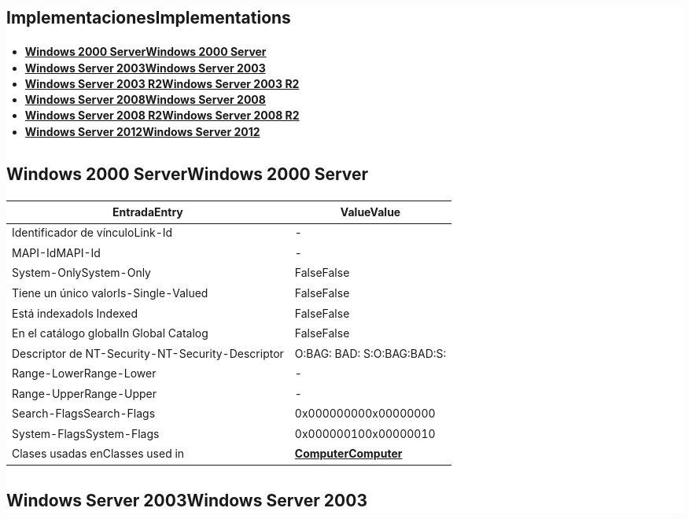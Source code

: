 

## <a name="implementations"></a><span data-ttu-id="c3020-123">Implementaciones</span><span class="sxs-lookup"><span data-stu-id="c3020-123">Implementations</span></span>

-   [<span data-ttu-id="c3020-124">**Windows 2000 Server**</span><span class="sxs-lookup"><span data-stu-id="c3020-124">**Windows 2000 Server**</span></span>](#windows-2000-server)
-   [<span data-ttu-id="c3020-125">**Windows Server 2003**</span><span class="sxs-lookup"><span data-stu-id="c3020-125">**Windows Server 2003**</span></span>](#windows-server-2003)
-   [<span data-ttu-id="c3020-126">**Windows Server 2003 R2**</span><span class="sxs-lookup"><span data-stu-id="c3020-126">**Windows Server 2003 R2**</span></span>](#windows-server-2003-r2)
-   [<span data-ttu-id="c3020-127">**Windows Server 2008**</span><span class="sxs-lookup"><span data-stu-id="c3020-127">**Windows Server 2008**</span></span>](#windows-server-2008)
-   [<span data-ttu-id="c3020-128">**Windows Server 2008 R2**</span><span class="sxs-lookup"><span data-stu-id="c3020-128">**Windows Server 2008 R2**</span></span>](#windows-server-2008-r2)
-   [<span data-ttu-id="c3020-129">**Windows Server 2012**</span><span class="sxs-lookup"><span data-stu-id="c3020-129">**Windows Server 2012**</span></span>](#windows-server-2012)

## <a name="windows-2000-server"></a><span data-ttu-id="c3020-130">Windows 2000 Server</span><span class="sxs-lookup"><span data-stu-id="c3020-130">Windows 2000 Server</span></span>



| <span data-ttu-id="c3020-131">Entrada</span><span class="sxs-lookup"><span data-stu-id="c3020-131">Entry</span></span> | <span data-ttu-id="c3020-132">Value</span><span class="sxs-lookup"><span data-stu-id="c3020-132">Value</span></span> |
|------------------------|-------------------------------------------|
| <span data-ttu-id="c3020-133">Identificador de vínculo</span><span class="sxs-lookup"><span data-stu-id="c3020-133">Link-Id</span></span>                | \-                                        |
| <span data-ttu-id="c3020-134">MAPI-Id</span><span class="sxs-lookup"><span data-stu-id="c3020-134">MAPI-Id</span></span>                | \-                                        |
| <span data-ttu-id="c3020-135">System-Only</span><span class="sxs-lookup"><span data-stu-id="c3020-135">System-Only</span></span>            | <span data-ttu-id="c3020-136">False</span><span class="sxs-lookup"><span data-stu-id="c3020-136">False</span></span>                                     |
| <span data-ttu-id="c3020-137">Tiene un único valor</span><span class="sxs-lookup"><span data-stu-id="c3020-137">Is-Single-Valued</span></span>       | <span data-ttu-id="c3020-138">False</span><span class="sxs-lookup"><span data-stu-id="c3020-138">False</span></span>                                     |
| <span data-ttu-id="c3020-139">Está indexado</span><span class="sxs-lookup"><span data-stu-id="c3020-139">Is Indexed</span></span>             | <span data-ttu-id="c3020-140">False</span><span class="sxs-lookup"><span data-stu-id="c3020-140">False</span></span>                                     |
| <span data-ttu-id="c3020-141">En el catálogo global</span><span class="sxs-lookup"><span data-stu-id="c3020-141">In Global Catalog</span></span>      | <span data-ttu-id="c3020-142">False</span><span class="sxs-lookup"><span data-stu-id="c3020-142">False</span></span>                                     |
| <span data-ttu-id="c3020-143">Descriptor de NT-Security-</span><span class="sxs-lookup"><span data-stu-id="c3020-143">NT-Security-Descriptor</span></span> | <span data-ttu-id="c3020-144">O:BAG: BAD: S:</span><span class="sxs-lookup"><span data-stu-id="c3020-144">O:BAG:BAD:S:</span></span>                              |
| <span data-ttu-id="c3020-145">Range-Lower</span><span class="sxs-lookup"><span data-stu-id="c3020-145">Range-Lower</span></span>            | \-                                        |
| <span data-ttu-id="c3020-146">Range-Upper</span><span class="sxs-lookup"><span data-stu-id="c3020-146">Range-Upper</span></span>            | \-                                        |
| <span data-ttu-id="c3020-147">Search-Flags</span><span class="sxs-lookup"><span data-stu-id="c3020-147">Search-Flags</span></span>           | <span data-ttu-id="c3020-148">0x00000000</span><span class="sxs-lookup"><span data-stu-id="c3020-148">0x00000000</span></span>                                |
| <span data-ttu-id="c3020-149">System-Flags</span><span class="sxs-lookup"><span data-stu-id="c3020-149">System-Flags</span></span>           | <span data-ttu-id="c3020-150">0x00000010</span><span class="sxs-lookup"><span data-stu-id="c3020-150">0x00000010</span></span>                                |
| <span data-ttu-id="c3020-151">Clases usadas en</span><span class="sxs-lookup"><span data-stu-id="c3020-151">Classes used in</span></span>        | [<span data-ttu-id="c3020-152">**Computer**</span><span class="sxs-lookup"><span data-stu-id="c3020-152">**Computer**</span></span>](c-computer.md)<br/> |



## <a name="windows-server-2003"></a><span data-ttu-id="c3020-153">Windows Server 2003</span><span class="sxs-lookup"><span data-stu-id="c3020-153">Windows Server 2003</span></span>
